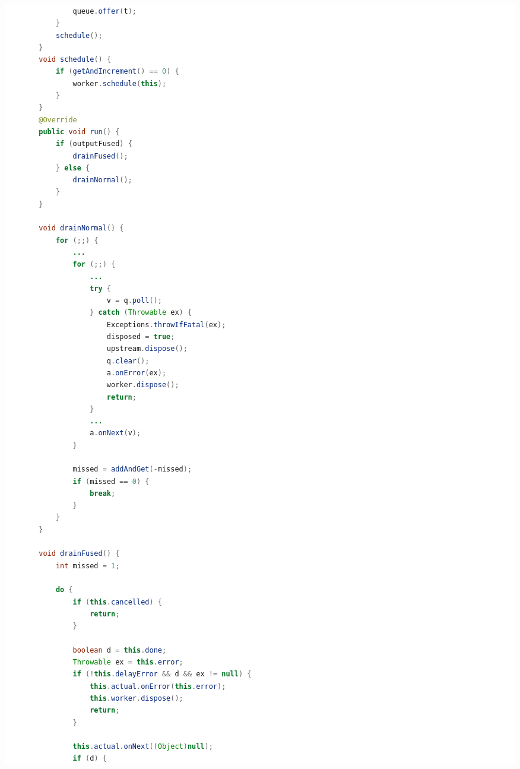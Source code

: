 ```java
                queue.offer(t);
            }
            schedule();
        }
        void schedule() {
            if (getAndIncrement() == 0) {
                worker.schedule(this);
            }
        }
        @Override
        public void run() {
            if (outputFused) {
                drainFused();
            } else {
                drainNormal();
            }
        }

        void drainNormal() {
            for (;;) {
                ...
                for (;;) {
                    ...
                    try {
                        v = q.poll();
                    } catch (Throwable ex) {
                        Exceptions.throwIfFatal(ex);
                        disposed = true;
                        upstream.dispose();
                        q.clear();
                        a.onError(ex);
                        worker.dispose();
                        return;
                    }
                    ...
                    a.onNext(v);
                }

                missed = addAndGet(-missed);
                if (missed == 0) {
                    break;
                }
            }
        }

        void drainFused() {
            int missed = 1;

            do {
                if (this.cancelled) {
                    return;
                }

                boolean d = this.done;
                Throwable ex = this.error;
                if (!this.delayError && d && ex != null) {
                    this.actual.onError(this.error);
                    this.worker.dispose();
                    return;
                }

                this.actual.onNext((Object)null);
                if (d) {
```